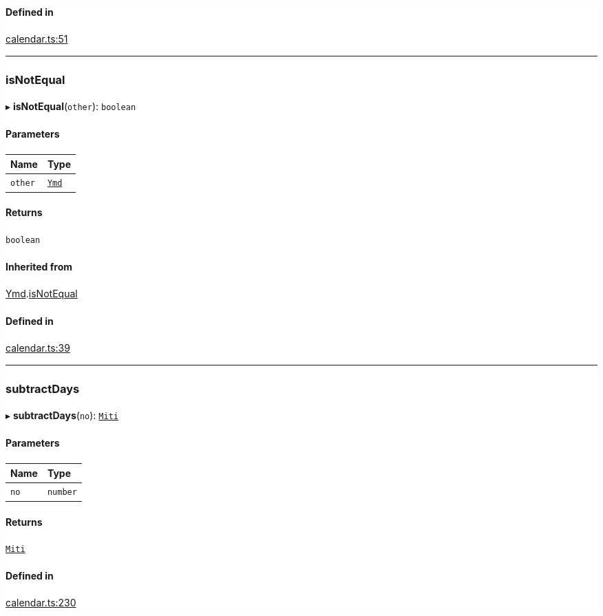 #### Defined in

[calendar.ts:51](https://github.com/toggle-corp/fujs/blob/397d852/src/calendar.ts#L51)

___

### isNotEqual

▸ **isNotEqual**(`other`): `boolean`

#### Parameters

| Name | Type |
| :------ | :------ |
| `other` | [`Ymd`](Ymd.md) |

#### Returns

`boolean`

#### Inherited from

[Ymd](Ymd.md).[isNotEqual](Ymd.md#isnotequal)

#### Defined in

[calendar.ts:39](https://github.com/toggle-corp/fujs/blob/397d852/src/calendar.ts#L39)

___

### subtractDays

▸ **subtractDays**(`no`): [`Miti`](Miti.md)

#### Parameters

| Name | Type |
| :------ | :------ |
| `no` | `number` |

#### Returns

[`Miti`](Miti.md)

#### Defined in

[calendar.ts:230](https://github.com/toggle-corp/fujs/blob/397d852/src/calendar.ts#L230)
